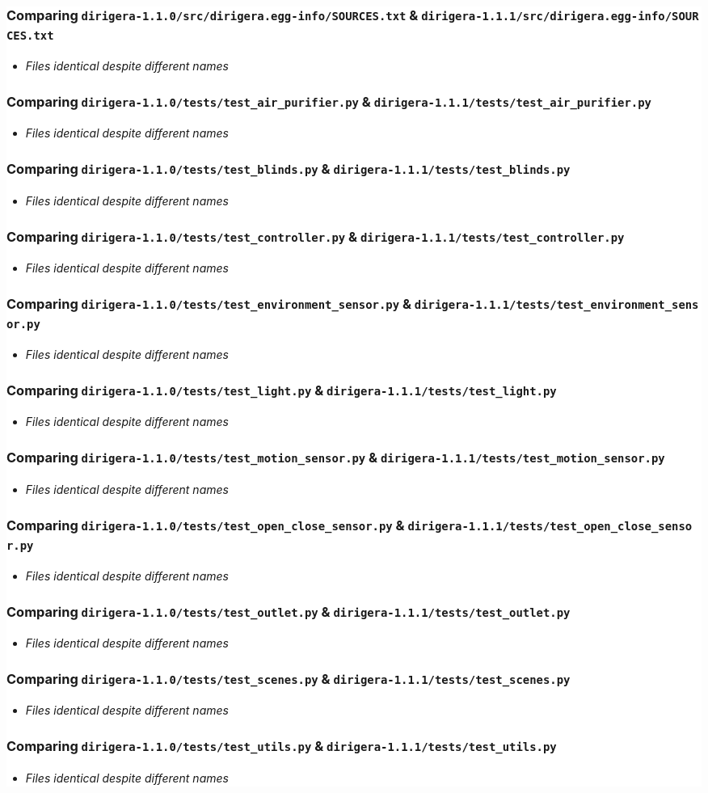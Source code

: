 ### Comparing `dirigera-1.1.0/src/dirigera.egg-info/SOURCES.txt` & `dirigera-1.1.1/src/dirigera.egg-info/SOURCES.txt`

 * *Files identical despite different names*

### Comparing `dirigera-1.1.0/tests/test_air_purifier.py` & `dirigera-1.1.1/tests/test_air_purifier.py`

 * *Files identical despite different names*

### Comparing `dirigera-1.1.0/tests/test_blinds.py` & `dirigera-1.1.1/tests/test_blinds.py`

 * *Files identical despite different names*

### Comparing `dirigera-1.1.0/tests/test_controller.py` & `dirigera-1.1.1/tests/test_controller.py`

 * *Files identical despite different names*

### Comparing `dirigera-1.1.0/tests/test_environment_sensor.py` & `dirigera-1.1.1/tests/test_environment_sensor.py`

 * *Files identical despite different names*

### Comparing `dirigera-1.1.0/tests/test_light.py` & `dirigera-1.1.1/tests/test_light.py`

 * *Files identical despite different names*

### Comparing `dirigera-1.1.0/tests/test_motion_sensor.py` & `dirigera-1.1.1/tests/test_motion_sensor.py`

 * *Files identical despite different names*

### Comparing `dirigera-1.1.0/tests/test_open_close_sensor.py` & `dirigera-1.1.1/tests/test_open_close_sensor.py`

 * *Files identical despite different names*

### Comparing `dirigera-1.1.0/tests/test_outlet.py` & `dirigera-1.1.1/tests/test_outlet.py`

 * *Files identical despite different names*

### Comparing `dirigera-1.1.0/tests/test_scenes.py` & `dirigera-1.1.1/tests/test_scenes.py`

 * *Files identical despite different names*

### Comparing `dirigera-1.1.0/tests/test_utils.py` & `dirigera-1.1.1/tests/test_utils.py`

 * *Files identical despite different names*

